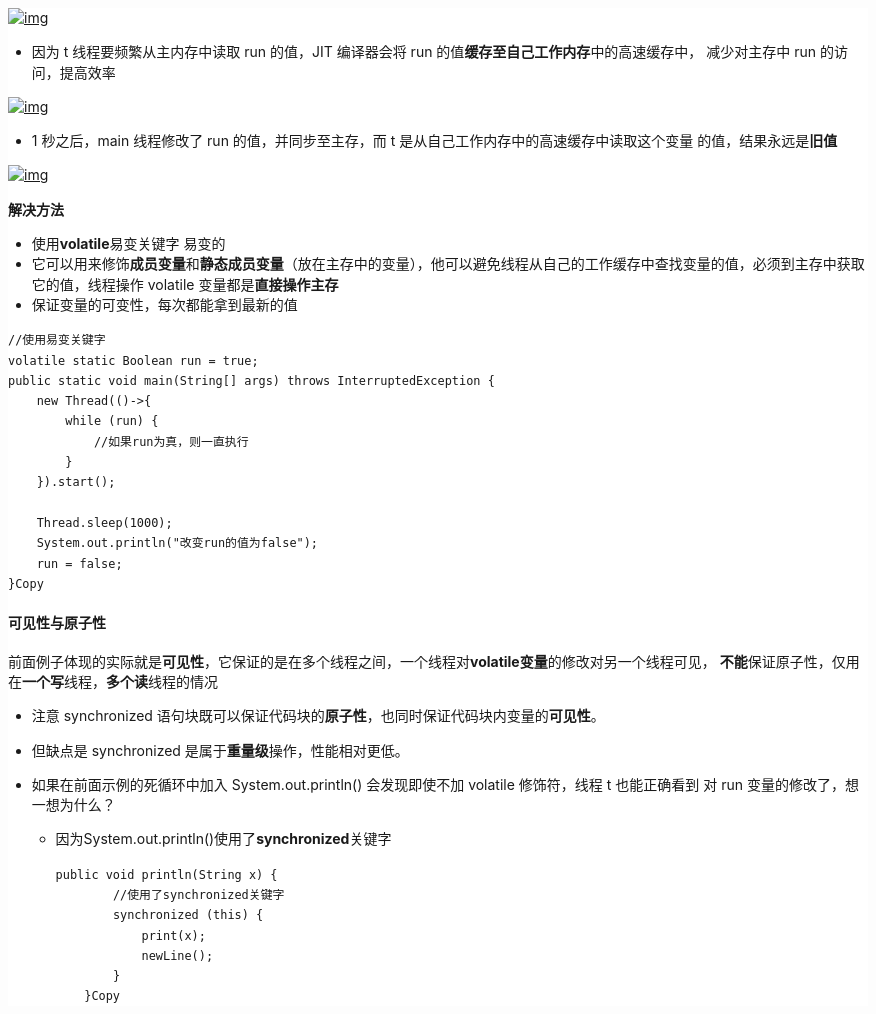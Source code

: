 [![img](https://nyimapicture.oss-cn-beijing.aliyuncs.com/img/20200608145505.png)](https://nyimapicture.oss-cn-beijing.aliyuncs.com/img/20200608145505.png)

- 因为 t 线程要频繁从主内存中读取 run 的值，JIT 编译器会将 run 的值**缓存至自己工作内存**中的高速缓存中， 减少对主存中 run 的访问，提高效率

[![img](https://nyimapicture.oss-cn-beijing.aliyuncs.com/img/20200608145517.png)](https://nyimapicture.oss-cn-beijing.aliyuncs.com/img/20200608145517.png)

- 1 秒之后，main 线程修改了 run 的值，并同步至主存，而 t 是从自己工作内存中的高速缓存中读取这个变量 的值，结果永远是**旧值**

[![img](https://nyimapicture.oss-cn-beijing.aliyuncs.com/img/20200608145529.png)](https://nyimapicture.oss-cn-beijing.aliyuncs.com/img/20200608145529.png)

**解决方法**

- 使用**volatile**易变关键字         易变的
- 它可以用来修饰**成员变量**和**静态成员变量**（放在主存中的变量），他可以避免线程从自己的工作缓存中查找变量的值，必须到主存中获取它的值，线程操作 volatile 变量都是**直接操作主存**
- 保证变量的可变性，每次都能拿到最新的值

```
//使用易变关键字
volatile static Boolean run = true;
public static void main(String[] args) throws InterruptedException {
	new Thread(()->{
		while (run) {
			//如果run为真，则一直执行
		}
	}).start();

	Thread.sleep(1000);
	System.out.println("改变run的值为false");
	run = false;
}Copy
```

#### 可见性与原子性

前面例子体现的实际就是**可见性**，它保证的是在多个线程之间，一个线程对**volatile变量**的修改对另一个线程可见， **不能**保证原子性，仅用在**一个写**线程，**多个读**线程的情况

- 注意 synchronized 语句块既可以保证代码块的**原子性**，也同时保证代码块内变量的**可见性**。

- 但缺点是 synchronized 是属于**重量级**操作，性能相对更低。

- 如果在前面示例的死循环中加入 System.out.println() 会发现即使不加 volatile 修饰符，线程 t 也能正确看到 对 run 变量的修改了，想一想为什么？

  - 因为System.out.println()使用了**synchronized**关键字

    ```
    public void println(String x) {
    		//使用了synchronized关键字
            synchronized (this) {
                print(x);
                newLine();
            }
        }Copy
    ```

